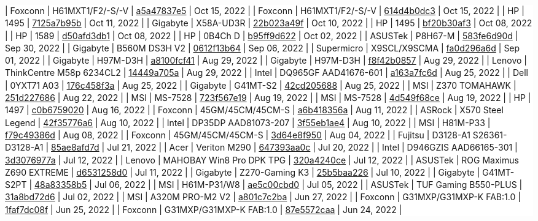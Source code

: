 | Foxconn       | H61MXT1/F2/-S/-V            | [a5a47837e5](https://linux-hardware.org/?probe=a5a47837e5) | Oct 15, 2022 |
| Foxconn       | H61MXT1/F2/-S/-V            | [614d4b0dc3](https://linux-hardware.org/?probe=614d4b0dc3) | Oct 15, 2022 |
| HP            | 1495                        | [7125a7b95b](https://linux-hardware.org/?probe=7125a7b95b) | Oct 11, 2022 |
| Gigabyte      | X58A-UD3R                   | [22b023a49f](https://linux-hardware.org/?probe=22b023a49f) | Oct 10, 2022 |
| HP            | 1495                        | [bf20b30af3](https://linux-hardware.org/?probe=bf20b30af3) | Oct 08, 2022 |
| HP            | 1589                        | [d50afd3db1](https://linux-hardware.org/?probe=d50afd3db1) | Oct 08, 2022 |
| HP            | 0B4Ch D                     | [b95ff9d622](https://linux-hardware.org/?probe=b95ff9d622) | Oct 02, 2022 |
| ASUSTek       | P8H67-M                     | [583fe6d90d](https://linux-hardware.org/?probe=583fe6d90d) | Sep 30, 2022 |
| Gigabyte      | B560M DS3H V2               | [0612f13b64](https://linux-hardware.org/?probe=0612f13b64) | Sep 06, 2022 |
| Supermicro    | X9SCL/X9SCMA                | [fa0d296a6d](https://linux-hardware.org/?probe=fa0d296a6d) | Sep 01, 2022 |
| Gigabyte      | H97M-D3H                    | [a8100fcf41](https://linux-hardware.org/?probe=a8100fcf41) | Aug 29, 2022 |
| Gigabyte      | H97M-D3H                    | [f8f42b0857](https://linux-hardware.org/?probe=f8f42b0857) | Aug 29, 2022 |
| Lenovo        | ThinkCentre M58p 6234CL2    | [14449a705a](https://linux-hardware.org/?probe=14449a705a) | Aug 29, 2022 |
| Intel         | DQ965GF AAD41676-601        | [a163a7fc6d](https://linux-hardware.org/?probe=a163a7fc6d) | Aug 25, 2022 |
| Dell          | 0YXT71 A03                  | [176c458f3a](https://linux-hardware.org/?probe=176c458f3a) | Aug 25, 2022 |
| Gigabyte      | G41MT-S2                    | [42cd205688](https://linux-hardware.org/?probe=42cd205688) | Aug 25, 2022 |
| MSI           | Z370 TOMAHAWK               | [251d227686](https://linux-hardware.org/?probe=251d227686) | Aug 22, 2022 |
| MSI           | MS-7528                     | [723f567e19](https://linux-hardware.org/?probe=723f567e19) | Aug 19, 2022 |
| MSI           | MS-7528                     | [4d549f68ce](https://linux-hardware.org/?probe=4d549f68ce) | Aug 19, 2022 |
| HP            | 1497                        | [c0b6759020](https://linux-hardware.org/?probe=c0b6759020) | Aug 16, 2022 |
| Foxconn       | 45GM/45CM/45CM-S            | [a6b418356a](https://linux-hardware.org/?probe=a6b418356a) | Aug 11, 2022 |
| ASRock        | X570 Steel Legend           | [42f35776a6](https://linux-hardware.org/?probe=42f35776a6) | Aug 10, 2022 |
| Intel         | DP35DP AAD81073-207         | [3f55eb1ae4](https://linux-hardware.org/?probe=3f55eb1ae4) | Aug 10, 2022 |
| MSI           | H81M-P33                    | [f79c49386d](https://linux-hardware.org/?probe=f79c49386d) | Aug 08, 2022 |
| Foxconn       | 45GM/45CM/45CM-S            | [3d64e8f950](https://linux-hardware.org/?probe=3d64e8f950) | Aug 04, 2022 |
| Fujitsu       | D3128-A1 S26361-D3128-A1    | [85ae8afd7d](https://linux-hardware.org/?probe=85ae8afd7d) | Jul 21, 2022 |
| Acer          | Veriton M290                | [647393aa0c](https://linux-hardware.org/?probe=647393aa0c) | Jul 20, 2022 |
| Intel         | D946GZIS AAD66165-301       | [3d3076977a](https://linux-hardware.org/?probe=3d3076977a) | Jul 12, 2022 |
| Lenovo        | MAHOBAY Win8 Pro DPK TPG    | [320a4240ce](https://linux-hardware.org/?probe=320a4240ce) | Jul 12, 2022 |
| ASUSTek       | ROG Maximus Z690 EXTREME    | [d6531258d0](https://linux-hardware.org/?probe=d6531258d0) | Jul 11, 2022 |
| Gigabyte      | Z270-Gaming K3              | [25b5baa226](https://linux-hardware.org/?probe=25b5baa226) | Jul 10, 2022 |
| Gigabyte      | G41MT-S2PT                  | [48a83358b5](https://linux-hardware.org/?probe=48a83358b5) | Jul 06, 2022 |
| MSI           | H61M-P31/W8                 | [ae5c00cbd0](https://linux-hardware.org/?probe=ae5c00cbd0) | Jul 05, 2022 |
| ASUSTek       | TUF Gaming B550-PLUS        | [31a8bd72d6](https://linux-hardware.org/?probe=31a8bd72d6) | Jul 02, 2022 |
| MSI           | A320M PRO-M2 V2             | [a801c7c2ba](https://linux-hardware.org/?probe=a801c7c2ba) | Jun 27, 2022 |
| Foxconn       | G31MXP/G31MXP-K FAB:1.0     | [1faf7dc08f](https://linux-hardware.org/?probe=1faf7dc08f) | Jun 25, 2022 |
| Foxconn       | G31MXP/G31MXP-K FAB:1.0     | [87e5572caa](https://linux-hardware.org/?probe=87e5572caa) | Jun 24, 2022 |